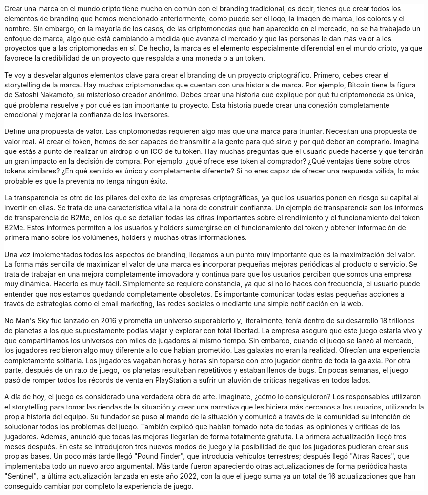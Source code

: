 Crear una marca en el mundo cripto tiene mucho en común con el branding tradicional, es decir, tienes que crear todos los elementos de branding que hemos mencionado anteriormente, como puede ser el logo, la imagen de marca, los colores y el nombre. Sin embargo, en la mayoría de los casos, de las criptomonedas que han aparecido en el mercado, no se ha trabajado un enfoque de marca, algo que está cambiando a medida que avanza el mercado y que las personas le dan más valor a los proyectos que a las criptomonedas en sí. De hecho, la marca es el elemento especialmente diferencial en el mundo cripto, ya que favorece la credibilidad de un proyecto que respalda a una moneda o a un token.

Te voy a desvelar algunos elementos clave para crear el branding de un proyecto criptográfico. Primero, debes crear el storytelling de la marca. Hay muchas criptomonedas que cuentan con una historia de marca. Por ejemplo, Bitcoin tiene la figura de Satoshi Nakamoto, su misterioso creador anónimo. Debes crear una historia que explique por qué tu criptomoneda es única, qué problema resuelve y por qué es tan importante tu proyecto. Esta historia puede crear una conexión completamente emocional y mejorar la confianza de los inversores.

Define una propuesta de valor. Las criptomonedas requieren algo más que una marca para triunfar. Necesitan una propuesta de valor real. Al crear el token, hemos de ser capaces de transmitir a la gente para qué sirve y por qué deberían comprarlo. Imagina que estás a punto de realizar un airdrop o un ICO de tu token. Hay muchas preguntas que el usuario puede hacerse y que tendrán un gran impacto en la decisión de compra. Por ejemplo, ¿qué ofrece ese token al comprador? ¿Qué ventajas tiene sobre otros tokens similares? ¿En qué sentido es único y completamente diferente? Si no eres capaz de ofrecer una respuesta válida, lo más probable es que la preventa no tenga ningún éxito.

La transparencia es otro de los pilares del éxito de las empresas criptográficas, ya que los usuarios ponen en riesgo su capital al invertir en ellas. Se trata de una característica vital a la hora de construir confianza. Un ejemplo de transparencia son los informes de transparencia de B2Me, en los que se detallan todas las cifras importantes sobre el rendimiento y el funcionamiento del token B2Me. Estos informes permiten a los usuarios y holders sumergirse en el funcionamiento del token y obtener información de primera mano sobre los volúmenes, holders y muchas otras informaciones.

Una vez implementados todos los aspectos de branding, llegamos a un punto muy importante que es la maximización del valor. La forma más sencilla de maximizar el valor de una marca es incorporar pequeñas mejoras periódicas al producto o servicio. Se trata de trabajar en una mejora completamente innovadora y continua para que los usuarios perciban que somos una empresa muy dinámica. Hacerlo es muy fácil. Simplemente se requiere constancia, ya que si no lo haces con frecuencia, el usuario puede entender que nos estamos quedando completamente obsoletos. Es importante comunicar todas estas pequeñas acciones a través de estrategias como el email marketing, las redes sociales o mediante una simple notificación en la web.

No Man's Sky fue lanzado en 2016 y prometía un universo superabierto y, literalmente, tenía dentro de su desarrollo 18 trillones de planetas a los que supuestamente podías viajar y explorar con total libertad. La empresa aseguró que este juego estaría vivo y que compartiríamos los universos con miles de jugadores al mismo tiempo. Sin embargo, cuando el juego se lanzó al mercado, los jugadores recibieron algo muy diferente a lo que habían prometido. Las galaxias no eran la realidad. Ofrecían una experiencia completamente solitaria. Los jugadores vagaban horas y horas sin toparse con otro jugador dentro de toda la galaxia. Por otra parte, después de un rato de juego, los planetas resultaban repetitivos y estaban llenos de bugs. En pocas semanas, el juego pasó de romper todos los récords de venta en PlayStation a sufrir un aluvión de críticas negativas en todos lados.

A día de hoy, el juego es considerado una verdadera obra de arte. Imagínate, ¿cómo lo consiguieron? Los responsables utilizaron el storytelling para tomar las riendas de la situación y crear una narrativa que les hiciera más cercanos a los usuarios, utilizando la propia historia del equipo. Su fundador se puso al mando de la situación y comunicó a través de la comunidad su intención de solucionar todos los problemas del juego. También explicó que habían tomado nota de todas las opiniones y críticas de los jugadores. Además, anunció que todas las mejoras llegarían de forma totalmente gratuita. La primera actualización llegó tres meses después. En esta se introdujeron tres nuevos modos de juego y la posibilidad de que los jugadores pudieran crear sus propias bases. Un poco más tarde llegó "Pound Finder", que introducía vehículos terrestres; después llegó "Atras Races", que implementaba todo un nuevo arco argumental. Más tarde fueron apareciendo otras actualizaciones de forma periódica hasta "Sentinel", la última actualización lanzada en este año 2022, con la que el juego suma ya un total de 16 actualizaciones que han conseguido cambiar por completo la experiencia de juego.

